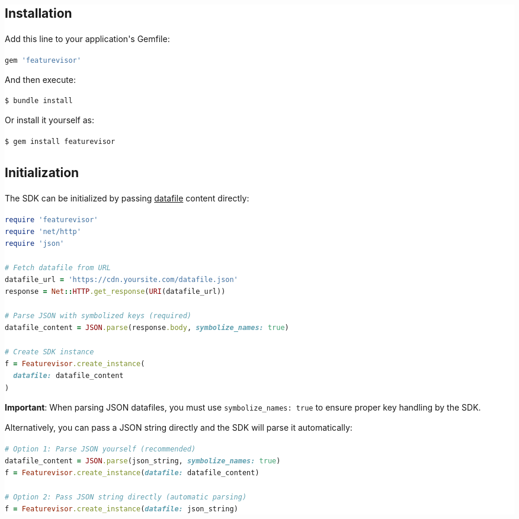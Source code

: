 

## Installation

Add this line to your application's Gemfile:

```ruby
gem 'featurevisor'
```

And then execute:

```bash
$ bundle install
```

Or install it yourself as:

```bash
$ gem install featurevisor
```

## Initialization

The SDK can be initialized by passing [datafile](https://featurevisor.com/docs/building-datafiles/) content directly:

```ruby
require 'featurevisor'
require 'net/http'
require 'json'

# Fetch datafile from URL
datafile_url = 'https://cdn.yoursite.com/datafile.json'
response = Net::HTTP.get_response(URI(datafile_url))

# Parse JSON with symbolized keys (required)
datafile_content = JSON.parse(response.body, symbolize_names: true)

# Create SDK instance
f = Featurevisor.create_instance(
  datafile: datafile_content
)
```

**Important**: When parsing JSON datafiles, you must use `symbolize_names: true` to ensure proper key handling by the SDK.

Alternatively, you can pass a JSON string directly and the SDK will parse it automatically:

```ruby
# Option 1: Parse JSON yourself (recommended)
datafile_content = JSON.parse(json_string, symbolize_names: true)
f = Featurevisor.create_instance(datafile: datafile_content)

# Option 2: Pass JSON string directly (automatic parsing)
f = Featurevisor.create_instance(datafile: json_string)
```
